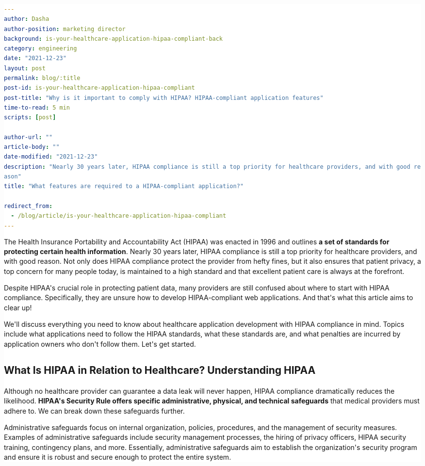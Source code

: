 ```yaml
---
author: Dasha
author-position: marketing director
background: is-your-healthcare-application-hipaa-compliant-back
category: engineering
date: "2021-12-23"
layout: post
permalink: blog/:title
post-id: is-your-healthcare-application-hipaa-compliant
post-title: "Why is it important to comply with HIPAA? HIPAA-compliant application features"
time-to-read: 5 min
scripts: [post]

author-url: ""
article-body: ""
date-modified: "2021-12-23"
description: "Nearly 30 years later, HIPAA compliance is still a top priority for healthcare providers, and with good reason"
title: "What features are required to a HIPAA-compliant application?"

redirect_from:
  - /blog/article/is-your-healthcare-application-hipaa-compliant
---
```


The Health Insurance Portability and Accountability Act (HIPAA) was enacted in 1996 and outlines **a set of standards for protecting certain health information**. Nearly 30 years later, HIPAA compliance is still a top priority for healthcare providers, and with good reason. Not only does HIPAA compliance protect the provider from hefty fines, but it also ensures that patient privacy, a top concern for many people today, is maintained to a high standard and that excellent patient care is always at the forefront. 

Despite HIPAA's crucial role in protecting patient data, many providers are still confused about where to start with HIPAA compliance. Specifically, they are unsure how to develop HIPAA-compliant web applications. And that's what this article aims to clear up!

We'll discuss everything you need to know about healthcare application development with HIPAA compliance in mind. Topics include what applications need to follow the HIPAA standards, what these standards are, and what penalties are incurred by application owners who don't follow them. Let's get started. 

## What Is HIPAA in Relation to Healthcare? Understanding HIPAA

Although no healthcare provider can guarantee a data leak will never happen, HIPAA compliance dramatically reduces the likelihood. **HIPAA's Security Rule offers specific administrative, physical, and technical safeguards** that medical providers must adhere to. We can break down these safeguards further. 

Administrative safeguards focus on internal organization, policies, procedures, and the management of security measures. Examples of administrative safeguards include security management processes, the hiring of privacy officers, HIPAA security training, contingency plans, and more. Essentially, administrative safeguards aim to establish the organization's security program and ensure it is robust and secure enough to protect the entire system. 
